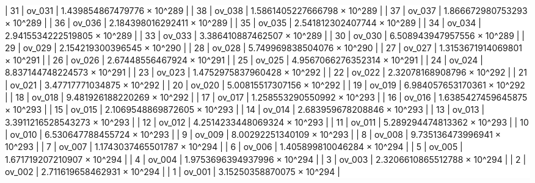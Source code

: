 | 31 | ov_031 | 1.439854867479776 × 10^289 |
| 38 | ov_038 | 1.5861405227666798 × 10^289 |
| 37 | ov_037 | 1.866672980753293 × 10^289 |
| 36 | ov_036 | 2.184398016292411 × 10^289 |
| 35 | ov_035 | 2.541812302407744 × 10^289 |
| 34 | ov_034 | 2.9415534222519805 × 10^289 |
| 33 | ov_033 | 3.386410887462507 × 10^289 |
| 30 | ov_030 | 6.508943947957556 × 10^289 |
| 29 | ov_029 | 2.154219300396545 × 10^290 |
| 28 | ov_028 | 5.749969838504076 × 10^290 |
| 27 | ov_027 | 1.3153671914069801 × 10^291 |
| 26 | ov_026 | 2.67448556467924 × 10^291 |
| 25 | ov_025 | 4.9567066276352314 × 10^291 |
| 24 | ov_024 | 8.837144748224573 × 10^291 |
| 23 | ov_023 | 1.4752975837960428 × 10^292 |
| 22 | ov_022 | 2.32078168908796 × 10^292 |
| 21 | ov_021 | 3.47717771034875 × 10^292 |
| 20 | ov_020 | 5.00815517307156 × 10^292 |
| 19 | ov_019 | 6.984057653170361 × 10^292 |
| 18 | ov_018 | 9.481926188220269 × 10^292 |
| 17 | ov_017 | 1.258553290550992 × 10^293 |
| 16 | ov_016 | 1.6385427459645875 × 10^293 |
| 15 | ov_015 | 2.1069548869872605 × 10^293 |
| 14 | ov_014 | 2.683959678208846 × 10^293 |
| 13 | ov_013 | 3.3911216528543273 × 10^293 |
| 12 | ov_012 | 4.2514233448069324 × 10^293 |
| 11 | ov_011 | 5.289294474813362 × 10^293 |
| 10 | ov_010 | 6.530647788455724 × 10^293 |
| 9 | ov_009 | 8.00292251340109 × 10^293 |
| 8 | ov_008 | 9.735136473996941 × 10^293 |
| 7 | ov_007 | 1.1743037465501787 × 10^294 |
| 6 | ov_006 | 1.405899810046284 × 10^294 |
| 5 | ov_005 | 1.671719207210907 × 10^294 |
| 4 | ov_004 | 1.9753696394937996 × 10^294 |
| 3 | ov_003 | 2.3206610865512788 × 10^294 |
| 2 | ov_002 | 2.711619658462931 × 10^294 |
| 1 | ov_001 | 3.15250358870075 × 10^294 |

